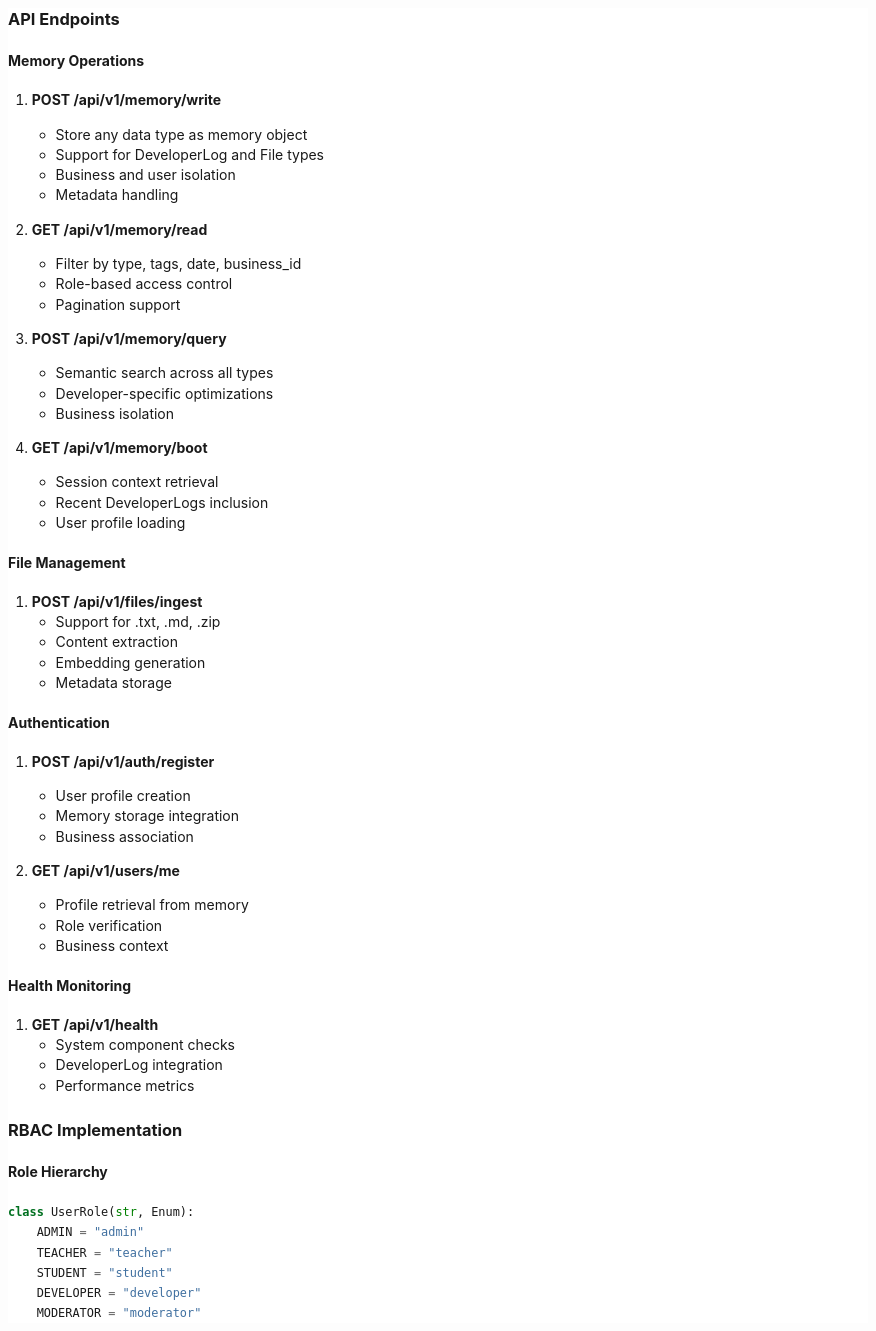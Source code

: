 ### API Endpoints

#### Memory Operations
1. **POST /api/v1/memory/write**
   - Store any data type as memory object
   - Support for DeveloperLog and File types
   - Business and user isolation
   - Metadata handling

2. **GET /api/v1/memory/read**
   - Filter by type, tags, date, business_id
   - Role-based access control
   - Pagination support

3. **POST /api/v1/memory/query**
   - Semantic search across all types
   - Developer-specific optimizations
   - Business isolation

4. **GET /api/v1/memory/boot**
   - Session context retrieval
   - Recent DeveloperLogs inclusion
   - User profile loading

#### File Management
1. **POST /api/v1/files/ingest**
   - Support for .txt, .md, .zip
   - Content extraction
   - Embedding generation
   - Metadata storage

#### Authentication
1. **POST /api/v1/auth/register**
   - User profile creation
   - Memory storage integration
   - Business association

2. **GET /api/v1/users/me**
   - Profile retrieval from memory
   - Role verification
   - Business context

#### Health Monitoring
1. **GET /api/v1/health**
   - System component checks
   - DeveloperLog integration
   - Performance metrics

### RBAC Implementation

#### Role Hierarchy
```python
class UserRole(str, Enum):
    ADMIN = "admin"
    TEACHER = "teacher"
    STUDENT = "student"
    DEVELOPER = "developer"
    MODERATOR = "moderator"
```
